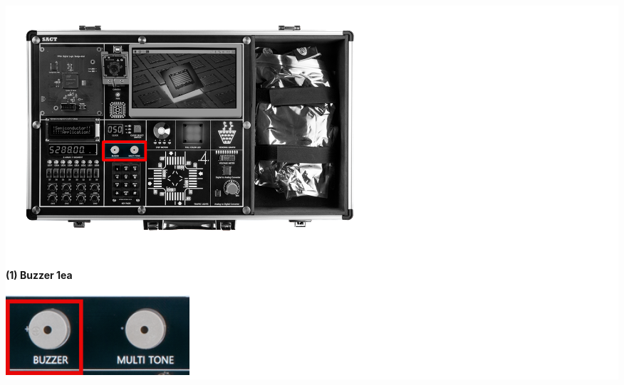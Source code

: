 <img src="./pds/SACT06.png" alt="sact06" style="width: 60%;">

#### (1) Buzzer 1ea

<img src="./pds/buzzer02.png" alt="sact05" style="width: 30%;"><br>
